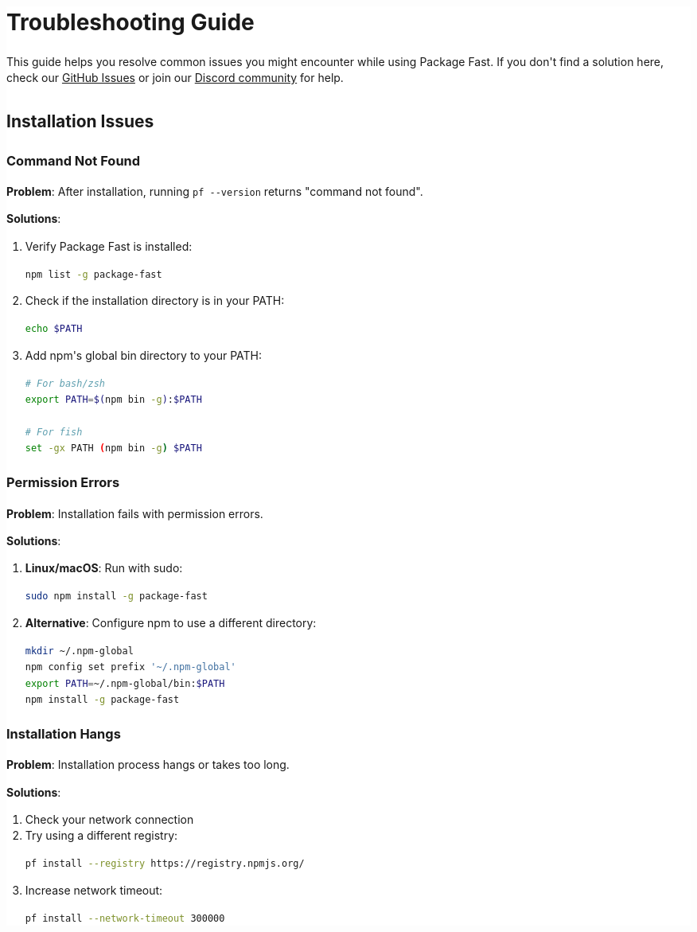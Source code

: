 # Troubleshooting Guide

This guide helps you resolve common issues you might encounter while using Package Fast. If you don't find a solution here, check our [GitHub Issues](https://github.com/nom-nom-hub/package-fast/issues) or join our [Discord community](#) for help.

## Installation Issues

### Command Not Found

**Problem**: After installation, running `pf --version` returns "command not found".

**Solutions**:
1. Verify Package Fast is installed:
   ```bash
   npm list -g package-fast
   ```
2. Check if the installation directory is in your PATH:
   ```bash
   echo $PATH
   ```
3. Add npm's global bin directory to your PATH:
   ```bash
   # For bash/zsh
   export PATH=$(npm bin -g):$PATH
   
   # For fish
   set -gx PATH (npm bin -g) $PATH
   ```

### Permission Errors

**Problem**: Installation fails with permission errors.

**Solutions**:
1. **Linux/macOS**: Run with sudo:
   ```bash
   sudo npm install -g package-fast
   ```
2. **Alternative**: Configure npm to use a different directory:
   ```bash
   mkdir ~/.npm-global
   npm config set prefix '~/.npm-global'
   export PATH=~/.npm-global/bin:$PATH
   npm install -g package-fast
   ```

### Installation Hangs

**Problem**: Installation process hangs or takes too long.

**Solutions**:
1. Check your network connection
2. Try using a different registry:
   ```bash
   pf install --registry https://registry.npmjs.org/
   ```
3. Increase network timeout:
   ```bash
   pf install --network-timeout 300000
   ```
